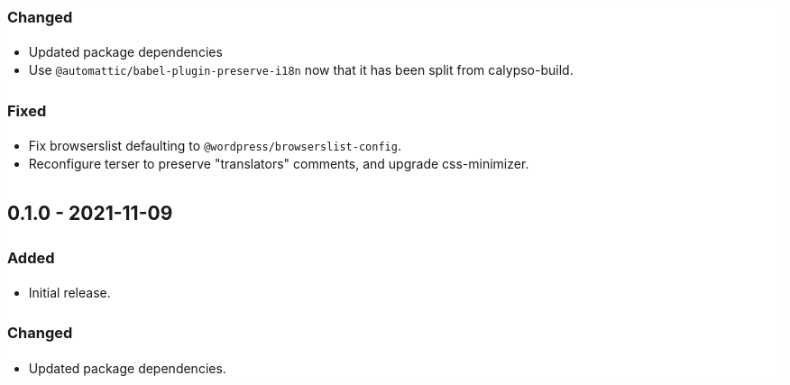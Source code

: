 ### Changed
- Updated package dependencies
- Use `@automattic/babel-plugin-preserve-i18n` now that it has been split from calypso-build.

### Fixed
- Fix browserslist defaulting to `@wordpress/browserslist-config`.
- Reconfigure terser to preserve "translators" comments, and upgrade css-minimizer.

## 0.1.0 - 2021-11-09
### Added
- Initial release.

### Changed
- Updated package dependencies.
